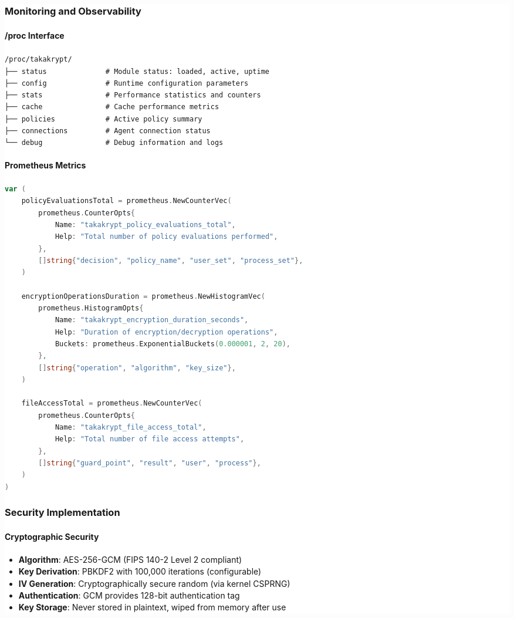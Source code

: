 ### Monitoring and Observability

#### /proc Interface
```
/proc/takakrypt/
├── status              # Module status: loaded, active, uptime
├── config              # Runtime configuration parameters  
├── stats               # Performance statistics and counters
├── cache               # Cache performance metrics
├── policies            # Active policy summary
├── connections         # Agent connection status
└── debug               # Debug information and logs
```

#### Prometheus Metrics
```go
var (
    policyEvaluationsTotal = prometheus.NewCounterVec(
        prometheus.CounterOpts{
            Name: "takakrypt_policy_evaluations_total",
            Help: "Total number of policy evaluations performed",
        },
        []string{"decision", "policy_name", "user_set", "process_set"},
    )
    
    encryptionOperationsDuration = prometheus.NewHistogramVec(
        prometheus.HistogramOpts{
            Name: "takakrypt_encryption_duration_seconds", 
            Help: "Duration of encryption/decryption operations",
            Buckets: prometheus.ExponentialBuckets(0.000001, 2, 20),
        },
        []string{"operation", "algorithm", "key_size"},
    )
    
    fileAccessTotal = prometheus.NewCounterVec(
        prometheus.CounterOpts{
            Name: "takakrypt_file_access_total",
            Help: "Total number of file access attempts",
        },
        []string{"guard_point", "result", "user", "process"},
    )
)
```

### Security Implementation

#### Cryptographic Security
- **Algorithm**: AES-256-GCM (FIPS 140-2 Level 2 compliant)
- **Key Derivation**: PBKDF2 with 100,000 iterations (configurable)
- **IV Generation**: Cryptographically secure random (via kernel CSPRNG)
- **Authentication**: GCM provides 128-bit authentication tag
- **Key Storage**: Never stored in plaintext, wiped from memory after use
